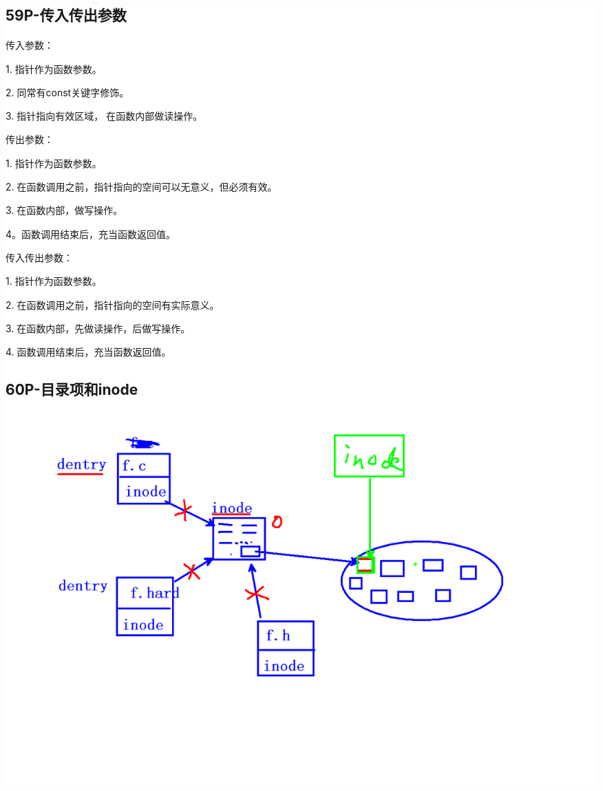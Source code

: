 ## 59P-传入传出参数

传入参数：

1\. 指针作为函数参数。

2\. 同常有const关键字修饰。

3\. 指针指向有效区域， 在函数内部做读操作。

传出参数：

1\. 指针作为函数参数。

2\. 在函数调用之前，指针指向的空间可以无意义，但必须有效。

3\. 在函数内部，做写操作。

4。函数调用结束后，充当函数返回值。

传入传出参数：

1\. 指针作为函数参数。

2\. 在函数调用之前，指针指向的空间有实际意义。

3\. 在函数内部，先做读操作，后做写操作。

4\. 函数调用结束后，充当函数返回值。

## 60P-目录项和inode

![](res/A08.文件目录/99342d9251afe373993a0bc70704e4d6.png)
